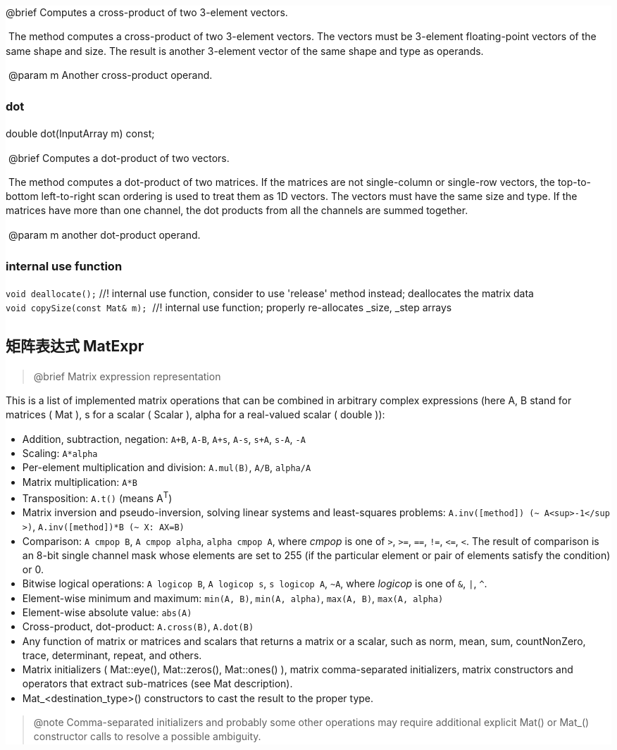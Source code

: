    @brief Computes a cross-product of two 3-element vectors.

​    The method computes a cross-product of two 3-element vectors. The vectors must be 3-element  floating-point vectors of the same shape and size. The result is another 3-element vector of the same shape and type as operands.

​    @param m Another cross-product operand.

   

### dot

double dot(InputArray m) const;

​    @brief Computes a dot-product of two vectors.

​    The method computes a dot-product of two matrices. If the matrices are not single-column or single-row vectors, the top-to-bottom left-to-right scan ordering is used to treat them as 1D vectors. The vectors must have the same size and type. If the matrices have more than one channel, the dot products from all the channels are summed together.

​    @param m another dot-product operand.



### internal use function

`void deallocate();`
//! internal use function, consider to use 'release' method instead; deallocates the matrix data
​    
`void copySize(const Mat& m);`
​    //! internal use function; properly re-allocates _size, _step arrays



   


## 矩阵表达式  MatExpr

>  @brief Matrix expression representation

This is a list of implemented matrix operations that can be combined in arbitrary complex expressions (here A, B stand for matrices ( Mat ), s for a scalar ( Scalar ), alpha for a real-valued scalar ( double )):

-   Addition, subtraction, negation: `A+B`, `A-B`, `A+s`, `A-s`, `s+A`, `s-A`, `-A`
-   Scaling: `A*alpha`
-   Per-element multiplication and division: `A.mul(B)`, `A/B`, `alpha/A`
-   Matrix multiplication: `A*B`
-   Transposition: `A.t()` (means A<sup>T</sup>)
-   Matrix inversion and pseudo-inversion, solving linear systems and least-squares problems:
    `A.inv([method]) (~ A<sup>-1</sup>)`,   `A.inv([method])*B (~ X: AX=B)`
-   Comparison: `A cmpop B`, `A cmpop alpha`, `alpha cmpop A`, where *cmpop* is one of `>`, `>=`, `==`, `!=`, `<=`, `<`. The result of comparison is an 8-bit single channel mask whose elements are set to 255 (if the particular element or pair of elements satisfy the condition) or 0.
-   Bitwise logical operations: `A logicop B`, `A logicop s`, `s logicop A`, `~A`, where *logicop* is one of
    `&`, `|`, `^`.
-   Element-wise minimum and maximum: `min(A, B)`, `min(A, alpha)`, `max(A, B)`, `max(A, alpha)`
-   Element-wise absolute value: `abs(A)`
-   Cross-product, dot-product: `A.cross(B)`, `A.dot(B)`
-   Any function of matrix or matrices and scalars that returns a matrix or a scalar, such as norm, mean, sum, countNonZero, trace, determinant, repeat, and others.
-   Matrix initializers ( Mat::eye(), Mat::zeros(), Mat::ones() ), matrix comma-separated initializers, matrix constructors and operators that extract sub-matrices (see Mat description).
-   Mat_<destination_type>() constructors to cast the result to the proper type.
> @note Comma-separated initializers and probably some other operations may require additional
explicit Mat() or Mat_<T>() constructor calls to resolve a possible ambiguity.
